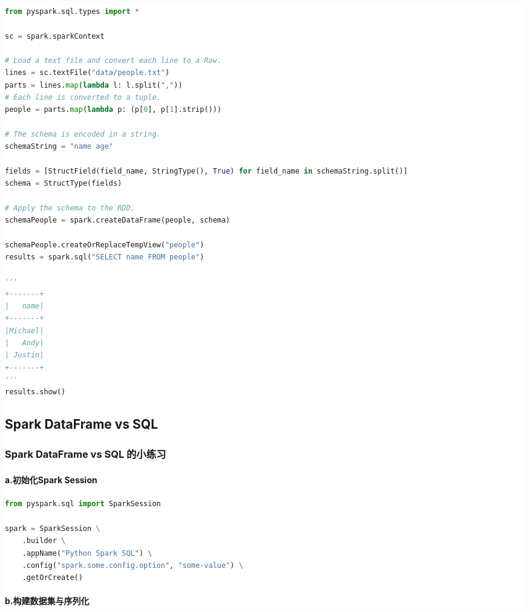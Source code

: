 ```python
from pyspark.sql.types import *

sc = spark.sparkContext

# Load a text file and convert each line to a Row.
lines = sc.textFile("data/people.txt")
parts = lines.map(lambda l: l.split(","))
# Each line is converted to a tuple.
people = parts.map(lambda p: (p[0], p[1].strip()))

# The schema is encoded in a string.
schemaString = "name age"

fields = [StructField(field_name, StringType(), True) for field_name in schemaString.split()]
schema = StructType(fields)

# Apply the schema to the RDD.
schemaPeople = spark.createDataFrame(people, schema)

schemaPeople.createOrReplaceTempView("people")
results = spark.sql("SELECT name FROM people")

'''
+-------+
|   name|
+-------+
|Michael|
|   Andy|
| Justin|
+-------+
'''
results.show()
```

## Spark DataFrame vs SQL

### Spark DataFrame vs SQL 的小练习

#### a.初始化Spark Session

```python
from pyspark.sql import SparkSession

spark = SparkSession \
    .builder \
    .appName("Python Spark SQL") \
    .config("spark.some.config.option", "some-value") \
    .getOrCreate()
```

#### b.构建数据集与序列化
